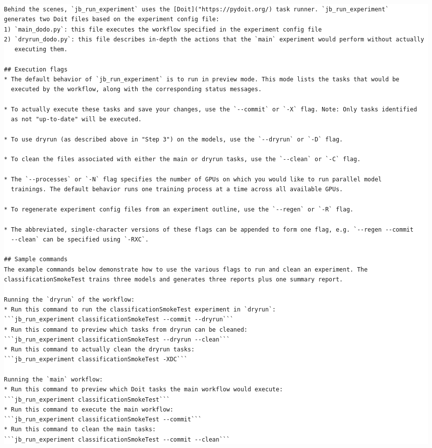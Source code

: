 ```
Behind the scenes, `jb_run_experiment` uses the [Doit]("https://pydoit.org/) task runner. `jb_run_experiment`
generates two Doit files based on the experiment config file:
1) `main_dodo.py`: this file executes the workflow specified in the experiment config file 
2) `dryrun_dodo.py`: this file describes in-depth the actions that the `main` experiment would perform without actually
   executing them.
   
## Execution flags
* The default behavior of `jb_run_experiment` is to run in preview mode. This mode lists the tasks that would be
  executed by the workflow, along with the corresponding status messages.
  
* To actually execute these tasks and save your changes, use the `--commit` or `-X` flag. Note: Only tasks identified 
  as not "up-to-date" will be executed.

* To use dryrun (as described above in "Step 3") on the models, use the `--dryrun` or `-D` flag.

* To clean the files associated with either the main or dryrun tasks, use the `--clean` or `-C` flag.

* The `--processes` or `-N` flag specifies the number of GPUs on which you would like to run parallel model
  trainings. The default behavior runs one training process at a time across all available GPUs.
  
* To regenerate experiment config files from an experiment outline, use the `--regen` or `-R` flag.

* The abbreviated, single-character versions of these flags can be appended to form one flag, e.g. `--regen --commit
  --clean` can be specified using `-RXC`.
  
## Sample commands
The example commands below demonstrate how to use the various flags to run and clean an experiment. The
classificationSmokeTest trains three models and generates three reports plus one summary report.

Running the `dryrun` of the workflow:
* Run this command to run the classificationSmokeTest experiment in `dryrun`:
```jb_run_experiment classificationSmokeTest --commit --dryrun```
* Run this command to preview which tasks from dryrun can be cleaned:
```jb_run_experiment classificationSmokeTest --dryrun --clean```
* Run this command to actually clean the dryrun tasks:
```jb_run_experiment classificationSmokeTest -XDC```
  
Running the `main` workflow:
* Run this command to preview which Doit tasks the main workflow would execute:
```jb_run_experiment classificationSmokeTest```
* Run this command to execute the main workflow:
```jb_run_experiment classificationSmokeTest --commit```
* Run this command to clean the main tasks:
```jb_run_experiment classificationSmokeTest --commit --clean```

